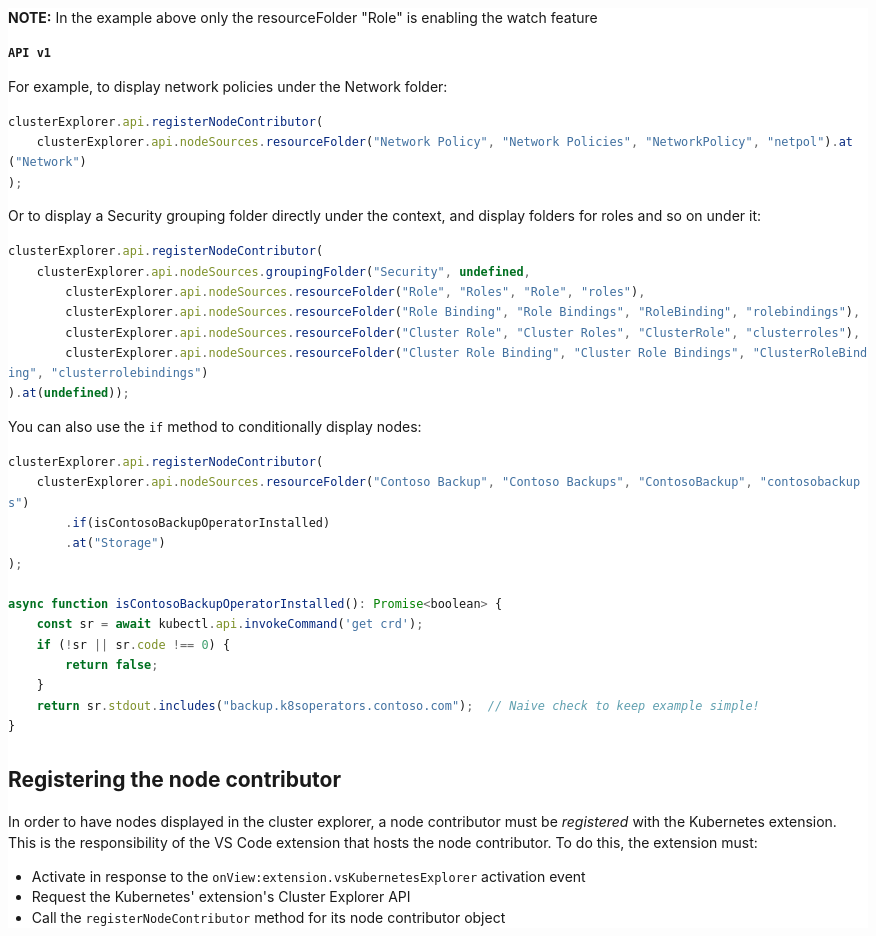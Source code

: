 **NOTE:** In the example above only the resourceFolder "Role" is enabling the watch feature

**`API v1`**

For example, to display network policies under the Network folder:

```javascript
clusterExplorer.api.registerNodeContributor(
    clusterExplorer.api.nodeSources.resourceFolder("Network Policy", "Network Policies", "NetworkPolicy", "netpol").at("Network")
);
```

Or to display a Security grouping folder directly under the context, and display folders for roles and so on under it:

```javascript
clusterExplorer.api.registerNodeContributor(
    clusterExplorer.api.nodeSources.groupingFolder("Security", undefined,
        clusterExplorer.api.nodeSources.resourceFolder("Role", "Roles", "Role", "roles"),
        clusterExplorer.api.nodeSources.resourceFolder("Role Binding", "Role Bindings", "RoleBinding", "rolebindings"),
        clusterExplorer.api.nodeSources.resourceFolder("Cluster Role", "Cluster Roles", "ClusterRole", "clusterroles"),
        clusterExplorer.api.nodeSources.resourceFolder("Cluster Role Binding", "Cluster Role Bindings", "ClusterRoleBinding", "clusterrolebindings")
).at(undefined));
```

You can also use the `if` method to conditionally display nodes:

```javascript
clusterExplorer.api.registerNodeContributor(
    clusterExplorer.api.nodeSources.resourceFolder("Contoso Backup", "Contoso Backups", "ContosoBackup", "contosobackups")
        .if(isContosoBackupOperatorInstalled)
        .at("Storage")
);

async function isContosoBackupOperatorInstalled(): Promise<boolean> {
    const sr = await kubectl.api.invokeCommand('get crd');
    if (!sr || sr.code !== 0) {
        return false;
    }
    return sr.stdout.includes("backup.k8soperators.contoso.com");  // Naive check to keep example simple!
}
```

## Registering the node contributor

In order to have nodes displayed in the cluster explorer, a node contributor must be _registered_
with the Kubernetes extension.  This is the responsibility of the VS Code extension that hosts
the node contributor.  To do this, the extension must:

* Activate in response to the `onView:extension.vsKubernetesExplorer` activation event
* Request the Kubernetes' extension's Cluster Explorer API
* Call the `registerNodeContributor` method for its node contributor object
